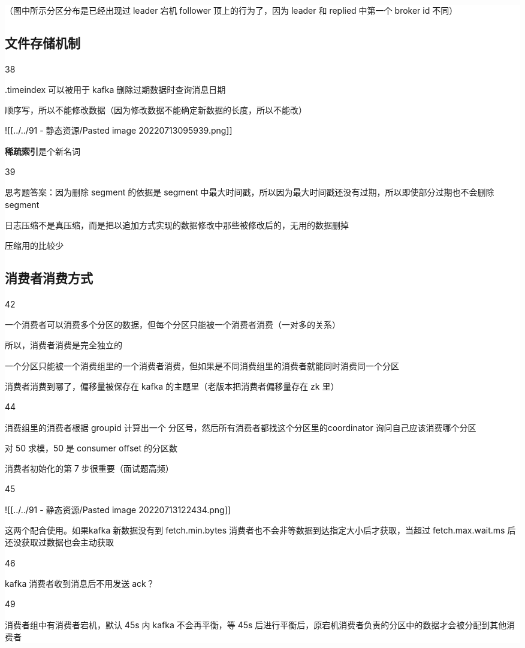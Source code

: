 （图中所示分区分布是已经出现过 leader 宕机 follower 顶上的行为了，因为 leader 和 replied 中第一个 broker id 不同）



## 文件存储机制
38

.timeindex 可以被用于 kafka 删除过期数据时查询消息日期

顺序写，所以不能修改数据（因为修改数据不能确定新数据的长度，所以不能改）


![[../../91 - 静态资源/Pasted image 20220713095939.png]]

**稀疏索引**是个新名词

39

思考题答案：因为删除 segment 的依据是 segment 中最大时间戳，所以因为最大时间戳还没有过期，所以即使部分过期也不会删除 segment


日志压缩不是真压缩，而是把以追加方式实现的数据修改中那些被修改后的，无用的数据删掉

压缩用的比较少



## 消费者消费方式

42

一个消费者可以消费多个分区的数据，但每个分区只能被一个消费者消费（一对多的关系）

所以，消费者消费是完全独立的


一个分区只能被一个消费组里的一个消费者消费，但如果是不同消费组里的消费者就能同时消费同一个分区


消费者消费到哪了，偏移量被保存在 kafka 的主题里（老版本把消费者偏移量存在 zk 里）

44

消费组里的消费者根据 groupid 计算出一个 分区号，然后所有消费者都找这个分区里的coordinator 询问自己应该消费哪个分区

对 50 求模，50 是 consumer offset 的分区数

消费者初始化的第 7 步很重要（面试题高频）

45

![[../../91 - 静态资源/Pasted image 20220713122434.png]]

这两个配合使用。如果kafka 新数据没有到 fetch.min.bytes 消费者也不会非等数据到达指定大小后才获取，当超过 fetch.max.wait.ms 后还没获取过数据也会主动获取


46

kafka 消费者收到消息后不用发送 ack？

49

消费者组中有消费者宕机，默认 45s 内 kafka 不会再平衡，等 45s 后进行平衡后，原宕机消费者负责的分区中的数据才会被分配到其他消费者
